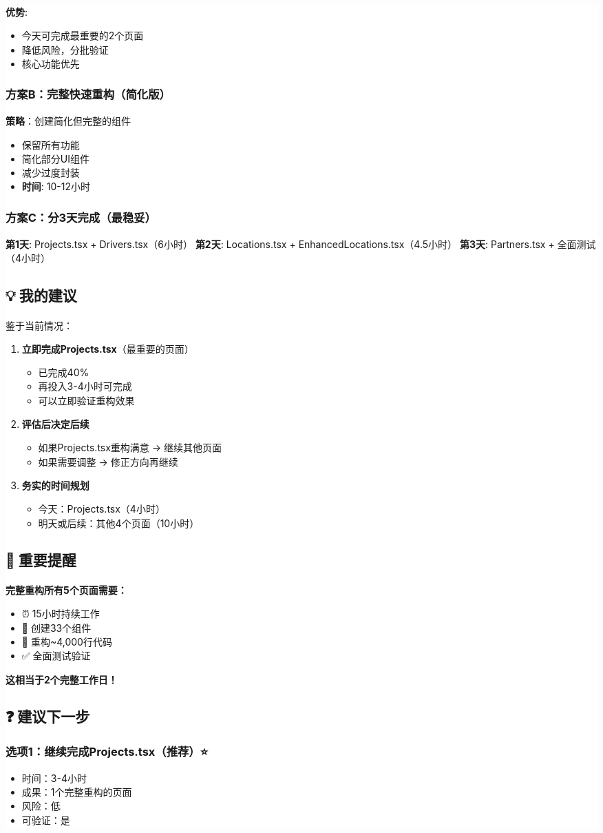 **优势**:
- 今天可完成最重要的2个页面
- 降低风险，分批验证
- 核心功能优先

### 方案B：完整快速重构（简化版）

**策略**：创建简化但完整的组件
- 保留所有功能
- 简化部分UI组件
- 减少过度封装
- **时间**: 10-12小时

### 方案C：分3天完成（最稳妥）

**第1天**: Projects.tsx + Drivers.tsx（6小时）
**第2天**: Locations.tsx + EnhancedLocations.tsx（4.5小时）
**第3天**: Partners.tsx + 全面测试（4小时）

## 💡 我的建议

鉴于当前情况：

1. **立即完成Projects.tsx**（最重要的页面）
   - 已完成40%
   - 再投入3-4小时可完成
   - 可以立即验证重构效果

2. **评估后决定后续**
   - 如果Projects.tsx重构满意 → 继续其他页面
   - 如果需要调整 → 修正方向再继续

3. **务实的时间规划**
   - 今天：Projects.tsx（4小时）
   - 明天或后续：其他4个页面（10小时）

## 🚨 重要提醒

**完整重构所有5个页面需要：**
- ⏰ 15小时持续工作
- 🔧 创建33个组件
- 📝 重构~4,000行代码
- ✅ 全面测试验证

**这相当于2个完整工作日！**

## ❓ 建议下一步

### 选项1：继续完成Projects.tsx（推荐）⭐
- 时间：3-4小时
- 成果：1个完整重构的页面
- 风险：低
- 可验证：是
